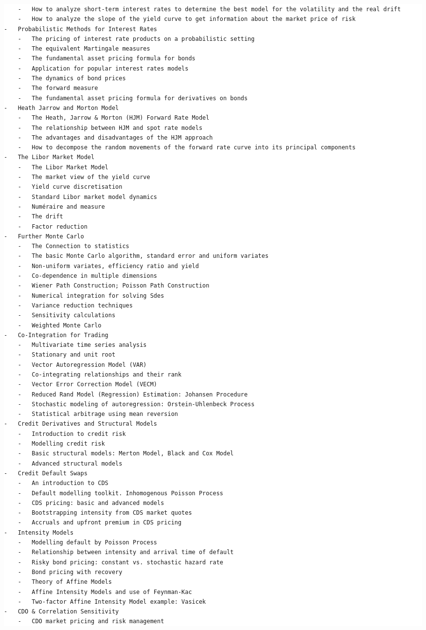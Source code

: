 		-   How to analyze short-term interest rates to determine the best model for the volatility and the real drift
		-   How to analyze the slope of the yield curve to get information about the market price of risk
	-   Probabilistic Methods for Interest Rates
		-   The pricing of interest rate products on a probabilistic setting
		-   The equivalent Martingale measures
		-   The fundamental asset pricing formula for bonds
		-   Application for popular interest rates models
		-   The dynamics of bond prices
		-   The forward measure
		-   The fundamental asset pricing formula for derivatives on bonds
	-   Heath Jarrow and Morton Model
		-   The Heath, Jarrow & Morton (HJM) Forward Rate Model
		-   The relationship between HJM and spot rate models
		-   The advantages and disadvantages of the HJM approach
		-   How to decompose the random movements of the forward rate curve into its principal components
	-   The Libor Market Model
		-   The Libor Market Model
		-   The market view of the yield curve
		-   Yield curve discretisation
		-   Standard Libor market model dynamics
		-   Numéraire and measure
		-   The drift
		-   Factor reduction
	-   Further Monte Carlo
		-   The Connection to statistics
		-   The basic Monte Carlo algorithm, standard error and uniform variates
		-   Non-uniform variates, efficiency ratio and yield
		-   Co-dependence in multiple dimensions
		-   Wiener Path Construction; Poisson Path Construction
		-   Numerical integration for solving Sdes
		-   Variance reduction techniques
		-   Sensitivity calculations
		-   Weighted Monte Carlo
	-   Co-Integration for Trading
		-   Multivariate time series analysis
		-   Stationary and unit root
		-   Vector Autoregression Model (VAR)
		-   Co-integrating relationships and their rank
		-   Vector Error Correction Model (VECM)
		-   Reduced Rand Model (Regression) Estimation: Johansen Procedure
		-   Stochastic modeling of autoregression: Orstein-Uhlenbeck Process
		-   Statistical arbitrage using mean reversion
	-   Credit Derivatives and Structural Models
		-   Introduction to credit risk
		-   Modelling credit risk
		-   Basic structural models: Merton Model, Black and Cox Model
		-   Advanced structural models
	-   Credit Default Swaps
		-   An introduction to CDS
		-   Default modelling toolkit. Inhomogenous Poisson Process
		-   CDS pricing: basic and advanced models
		-   Bootstrapping intensity from CDS market quotes
		-   Accruals and upfront premium in CDS pricing
	-   Intensity Models
		-   Modelling default by Poisson Process
		-   Relationship between intensity and arrival time of default
		-   Risky bond pricing: constant vs. stochastic hazard rate
		-   Bond pricing with recovery
		-   Theory of Affine Models
		-   Affine Intensity Models and use of Feynman-Kac
		-   Two-factor Affine Intensity Model example: Vasicek
	-   CDO & Correlation Sensitivity
		-   CDO market pricing and risk management